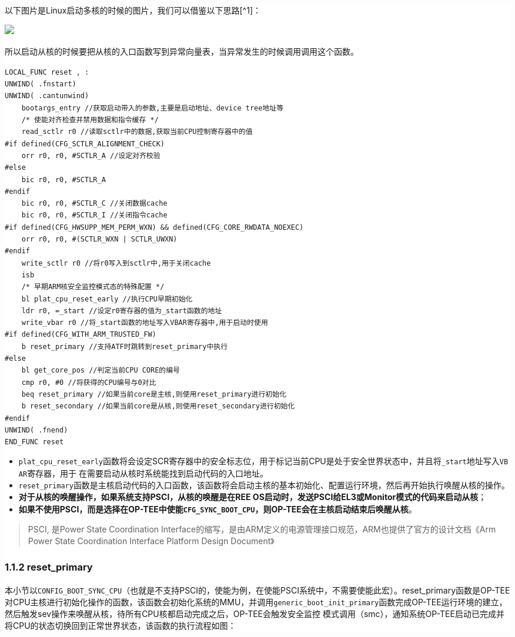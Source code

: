以下图片是Linux启动多核的时候的图片，我们可以借鉴以下思路[^1]：

![](https://raw.githubusercontent.com/carloscn/images/main/typora20221004133108.png)

所以启动从核的时候要把从核的入口函数写到异常向量表，当异常发生的时候调用调用这个函数。

```Assembly
LOCAL_FUNC reset , : 
UNWIND( .fnstart) 
UNWIND( .cantunwind) 
    bootargs_entry //获取启动带入的参数,主要是启动地址、device tree地址等 
    /* 使能对齐检查并禁用数据和指令缓存 */ 
    read_sctlr r0 //读取sctlr中的数据,获取当前CPU控制寄存器中的值 
#if defined(CFG_SCTLR_ALIGNMENT_CHECK) 
    orr r0, r0, #SCTLR_A //设定对齐校验 
#else
    bic r0, r0, #SCTLR_A 
#endif
    bic r0, r0, #SCTLR_C //关闭数据cache 
    bic r0, r0, #SCTLR_I //关闭指令cache 
#if defined(CFG_HWSUPP_MEM_PERM_WXN) && defined(CFG_CORE_RWDATA_NOEXEC)
    orr r0, r0, #(SCTLR_WXN | SCTLR_UWXN) 
#endif
    write_sctlr r0 //将r0写入到sctlr中,用于关闭cache 
    isb 
    /* 早期ARM核安全监控模式态的特殊配置 */ 
    bl plat_cpu_reset_early //执行CPU早期初始化 
    ldr r0, =_start //设定r0寄存器的值为_start函数的地址 
    write_vbar r0 //将_start函数的地址写入VBAR寄存器中,用于启动时使用 
#if defined(CFG_WITH_ARM_TRUSTED_FW) 
    b reset_primary //支持ATF时跳转到reset_primary中执行 
#else
    bl get_core_pos //判定当前CPU CORE的编号 
    cmp r0, #0 //将获得的CPU编号与0对比 
    beq reset_primary //如果当前core是主核,则使用reset_primary进行初始化 
    b reset_secondary //如果当前core是从核,则使用reset_secondary进行初始化 
#endif 
UNWIND( .fnend) 
END_FUNC reset
```

- `plat_cpu_reset_early`函数将会设定SCR寄存器中的安全标志位，用于标记当前CPU是处于安全世界状态中，并且将`_start`地址写入`VBAR`寄存器，用于 在需要启动从核时系统能找到启动代码的入口地址。
- `reset_primary`函数是主核启动代码的入口函数，该函数将会启动主核的基本初始化、配置运行环境，然后再开始执行唤醒从核的操作。
- **对于从核的唤醒操作，如果系统支持PSCI，从核的唤醒是在REE OS启动时，发送PSCI给EL3或Monitor模式的代码来启动从核**；
- **如果不使用PSCI，而是选择在OP-TEE中使能`CFG_SYNC_BOOT_CPU`，则OP-TEE会在主核启动结束后唤醒从核**。

>PSCI, 是Power State Coordination Interface的缩写，是由ARM定义的电源管理接口规范，ARM也提供了官方的设计文档《Arm Power State Coordination Interface Platform Design Document》

### 1.1.2 reset_primary
本小节以`CONFIG_BOOT_SYNC_CPU`（也就是不支持PSCI的，使能为例，在使能PSCI系统中，不需要使能此宏）。reset_primary函数是OP-TEE对CPU主核进行初始化操作的函数，该函数会初始化系统的MMU，并调用`generic_boot_init_primary`函数完成OP-TEE运行环境的建立，然后触发sev操作来唤醒从核，待所有CPU核都启动完成之后，OP-TEE会触发安全监控 模式调用（smc），通知系统OP-TEE启动已完成并将CPU的状态切换回到正常世界状态，该函数的执行流程如图：
